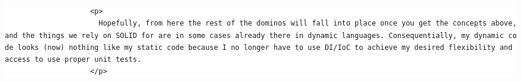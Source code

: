                         <p>
                          Hopefully, from here the rest of the dominos will fall into place once you get the concepts above, and the things we rely on SOLID for are in some cases already there in dynamic languages. Consequentially, my dynamic code looks (now) nothing like my static code because I no longer have to use DI/IoC to achieve my desired flexibility and access to use proper unit tests.
                        </p>
